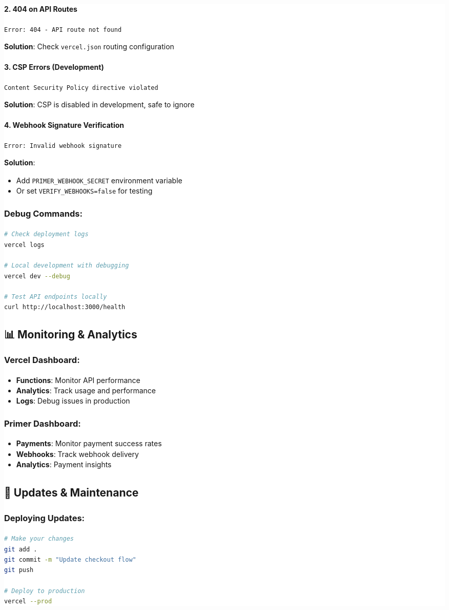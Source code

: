 #### **2. 404 on API Routes**
```
Error: 404 - API route not found
```
**Solution**: Check `vercel.json` routing configuration

#### **3. CSP Errors (Development)**
```
Content Security Policy directive violated
```
**Solution**: CSP is disabled in development, safe to ignore

#### **4. Webhook Signature Verification**
```
Error: Invalid webhook signature
```
**Solution**: 
- Add `PRIMER_WEBHOOK_SECRET` environment variable
- Or set `VERIFY_WEBHOOKS=false` for testing

### **Debug Commands:**

```bash
# Check deployment logs
vercel logs

# Local development with debugging
vercel dev --debug

# Test API endpoints locally
curl http://localhost:3000/health
```

## 📊 Monitoring & Analytics

### **Vercel Dashboard:**
- **Functions**: Monitor API performance
- **Analytics**: Track usage and performance
- **Logs**: Debug issues in production

### **Primer Dashboard:**
- **Payments**: Monitor payment success rates
- **Webhooks**: Track webhook delivery
- **Analytics**: Payment insights

## 🔄 Updates & Maintenance

### **Deploying Updates:**
```bash
# Make your changes
git add .
git commit -m "Update checkout flow"
git push

# Deploy to production
vercel --prod
```

